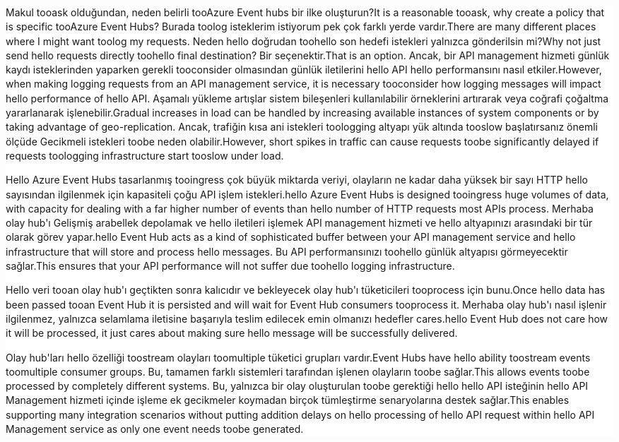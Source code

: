 <span data-ttu-id="d85c5-121">Makul tooask olduğundan, neden belirli tooAzure Event hubs bir ilke oluşturun?</span><span class="sxs-lookup"><span data-stu-id="d85c5-121">It is a reasonable tooask, why create a policy that is specific tooAzure Event Hubs?</span></span> <span data-ttu-id="d85c5-122">Burada toolog isteklerim istiyorum pek çok farklı yerde vardır.</span><span class="sxs-lookup"><span data-stu-id="d85c5-122">There are many different places where I might want toolog my requests.</span></span> <span data-ttu-id="d85c5-123">Neden hello doğrudan toohello son hedefi istekleri yalnızca gönderilsin mi?</span><span class="sxs-lookup"><span data-stu-id="d85c5-123">Why not just send hello requests directly toohello final destination?</span></span>  <span data-ttu-id="d85c5-124">Bir seçenektir.</span><span class="sxs-lookup"><span data-stu-id="d85c5-124">That is an option.</span></span> <span data-ttu-id="d85c5-125">Ancak, bir API management hizmeti günlük kaydı isteklerinden yaparken gerekli tooconsider olmasından günlük iletilerini hello API hello performansını nasıl etkiler.</span><span class="sxs-lookup"><span data-stu-id="d85c5-125">However, when making logging requests from an API management service, it is necessary tooconsider how logging messages will impact hello performance of hello API.</span></span> <span data-ttu-id="d85c5-126">Aşamalı yükleme artışlar sistem bileşenleri kullanılabilir örneklerini artırarak veya coğrafi çoğaltma yararlanarak işlenebilir.</span><span class="sxs-lookup"><span data-stu-id="d85c5-126">Gradual increases in load can be handled by increasing available instances of system components or by taking advantage of geo-replication.</span></span> <span data-ttu-id="d85c5-127">Ancak, trafiğin kısa ani istekleri toologging altyapı yük altında tooslow başlatırsanız önemli ölçüde Gecikmeli istekleri toobe neden olabilir.</span><span class="sxs-lookup"><span data-stu-id="d85c5-127">However, short spikes in traffic can cause requests toobe significantly delayed if requests toologging infrastructure start tooslow under load.</span></span>

<span data-ttu-id="d85c5-128">Hello Azure Event Hubs tasarlanmış tooingress çok büyük miktarda veriyi, olayların ne kadar daha yüksek bir sayı HTTP hello sayısından ilgilenmek için kapasiteli çoğu API işlem istekleri.</span><span class="sxs-lookup"><span data-stu-id="d85c5-128">hello Azure Event Hubs is designed tooingress huge volumes of data, with capacity for dealing with a far higher number of events than hello number of HTTP requests most APIs process.</span></span> <span data-ttu-id="d85c5-129">Merhaba olay hub'ı Gelişmiş arabellek depolamak ve hello iletileri işlemek API management hizmeti ve hello altyapınızı arasındaki bir tür olarak görev yapar.</span><span class="sxs-lookup"><span data-stu-id="d85c5-129">hello Event Hub acts as a kind of sophisticated buffer between your API management service and hello infrastructure that will store and process hello messages.</span></span> <span data-ttu-id="d85c5-130">Bu API performansınızı toohello günlük altyapısı görmeyecektir sağlar.</span><span class="sxs-lookup"><span data-stu-id="d85c5-130">This ensures that your API performance will not suffer due toohello logging infrastructure.</span></span>  

<span data-ttu-id="d85c5-131">Hello veri tooan olay hub'ı geçtikten sonra kalıcıdır ve bekleyecek olay hub'ı tüketicileri tooprocess için bunu.</span><span class="sxs-lookup"><span data-stu-id="d85c5-131">Once hello data has been passed tooan Event Hub it is persisted and will wait for Event Hub consumers tooprocess it.</span></span> <span data-ttu-id="d85c5-132">Merhaba olay hub'ı nasıl işlenir ilgilenmez, yalnızca selamlama iletisine başarıyla teslim edilecek emin olmanızı hedefler cares.</span><span class="sxs-lookup"><span data-stu-id="d85c5-132">hello Event Hub does not care how it will be processed, it just cares about making sure hello message will be successfully delivered.</span></span>     

<span data-ttu-id="d85c5-133">Olay hub'ları hello özelliği toostream olayları toomultiple tüketici grupları vardır.</span><span class="sxs-lookup"><span data-stu-id="d85c5-133">Event Hubs have hello ability toostream events toomultiple consumer groups.</span></span> <span data-ttu-id="d85c5-134">Bu, tamamen farklı sistemleri tarafından işlenen olayların toobe sağlar.</span><span class="sxs-lookup"><span data-stu-id="d85c5-134">This allows events toobe processed by completely different systems.</span></span> <span data-ttu-id="d85c5-135">Bu, yalnızca bir olay oluşturulan toobe gerektiği hello hello API isteğinin hello API Management hizmeti içinde işleme ek gecikmeler koymadan birçok tümleştirme senaryolarına destek sağlar.</span><span class="sxs-lookup"><span data-stu-id="d85c5-135">This enables supporting many integration scenarios without putting addition delays on hello processing of hello API request within hello API Management service as only one event needs toobe generated.</span></span>
